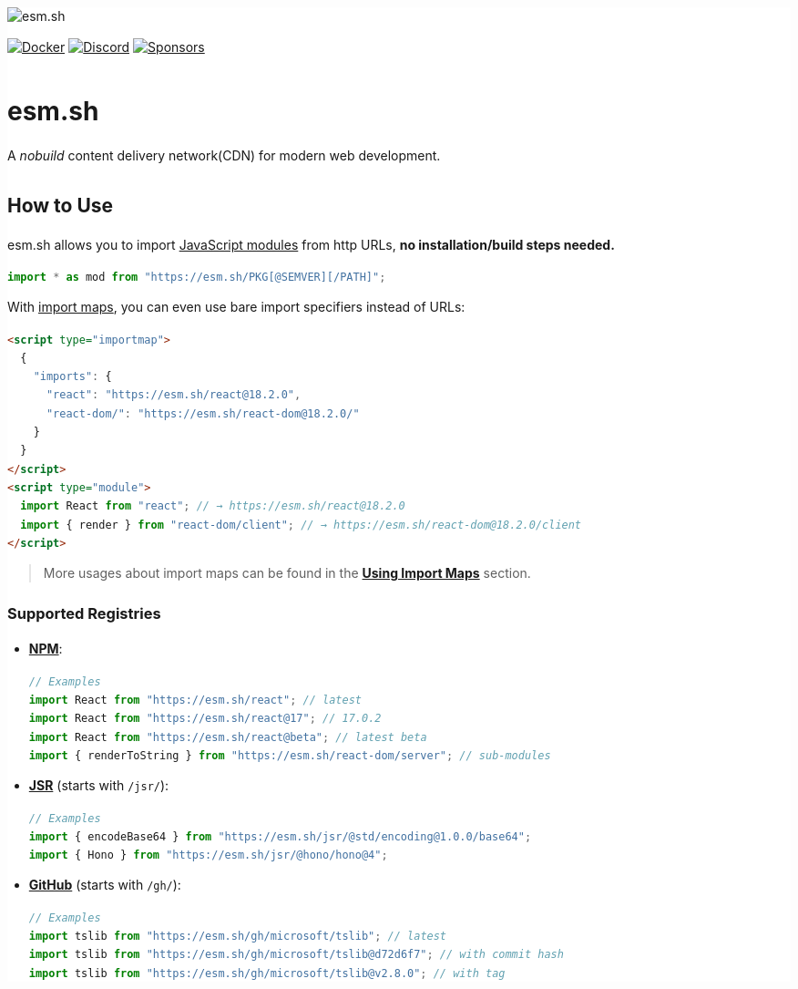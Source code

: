 ![esm.sh](./server/embed/images/banner.svg)

<p align="left">
  <a href= "https://github.com/esm-dev/esm.sh/pkgs/container/esm.sh"><img src="https://img.shields.io/github/v/tag/esm-dev/esm.sh?label=Docker&display_name=tag&style=flat&colorA=232323&colorB=232323&logo=docker&logoColor=eeeeee" alt="Docker"></a>
  <a href="https://discord.gg/XDbjMeb7pb"><img src="https://img.shields.io/discord/1097820016893763684?style=flat&colorA=232323&colorB=232323&label=Discord&logo=&logoColor=eeeeee" alt="Discord"></a>
  <a href="https://github.com/sponsors/esm-dev"><img src="https://img.shields.io/github/sponsors/esm-dev?label=Sponsors&style=flat&colorA=232323&colorB=232323&logo=&logoColor=eeeeee" alt="Sponsors"></a>
</p>

# esm.sh

A _nobuild_ content delivery network(CDN) for modern web development.

## How to Use

esm.sh allows you to import [JavaScript modules](https://developer.mozilla.org/en-US/docs/Web/JavaScript/Guide/Modules) from http URLs, **no installation/build steps needed.**

```js
import * as mod from "https://esm.sh/PKG[@SEMVER][/PATH]";
```

With [import maps](https://developer.mozilla.org/en-US/docs/Web/HTML/Element/script/type/importmap), you can even use bare import specifiers instead of URLs:

```html
<script type="importmap">
  {
    "imports": {
      "react": "https://esm.sh/react@18.2.0",
      "react-dom/": "https://esm.sh/react-dom@18.2.0/"
    }
  }
</script>
<script type="module">
  import React from "react"; // → https://esm.sh/react@18.2.0
  import { render } from "react-dom/client"; // → https://esm.sh/react-dom@18.2.0/client
</script>
```

> More usages about import maps can be found in the [**Using Import Maps**](#using-import-maps) section.

### Supported Registries

- **[NPM](https://npmjs.com)**:
  ```js
  // Examples
  import React from "https://esm.sh/react"; // latest
  import React from "https://esm.sh/react@17"; // 17.0.2
  import React from "https://esm.sh/react@beta"; // latest beta
  import { renderToString } from "https://esm.sh/react-dom/server"; // sub-modules
  ```
- **[JSR](https://jsr.io)** (starts with `/jsr/`):
  ```js
  // Examples
  import { encodeBase64 } from "https://esm.sh/jsr/@std/encoding@1.0.0/base64";
  import { Hono } from "https://esm.sh/jsr/@hono/hono@4";
  ```
- **[GitHub](https://github.com)** (starts with `/gh/`):
  ```js
  // Examples
  import tslib from "https://esm.sh/gh/microsoft/tslib"; // latest
  import tslib from "https://esm.sh/gh/microsoft/tslib@d72d6f7"; // with commit hash
  import tslib from "https://esm.sh/gh/microsoft/tslib@v2.8.0"; // with tag
  ```